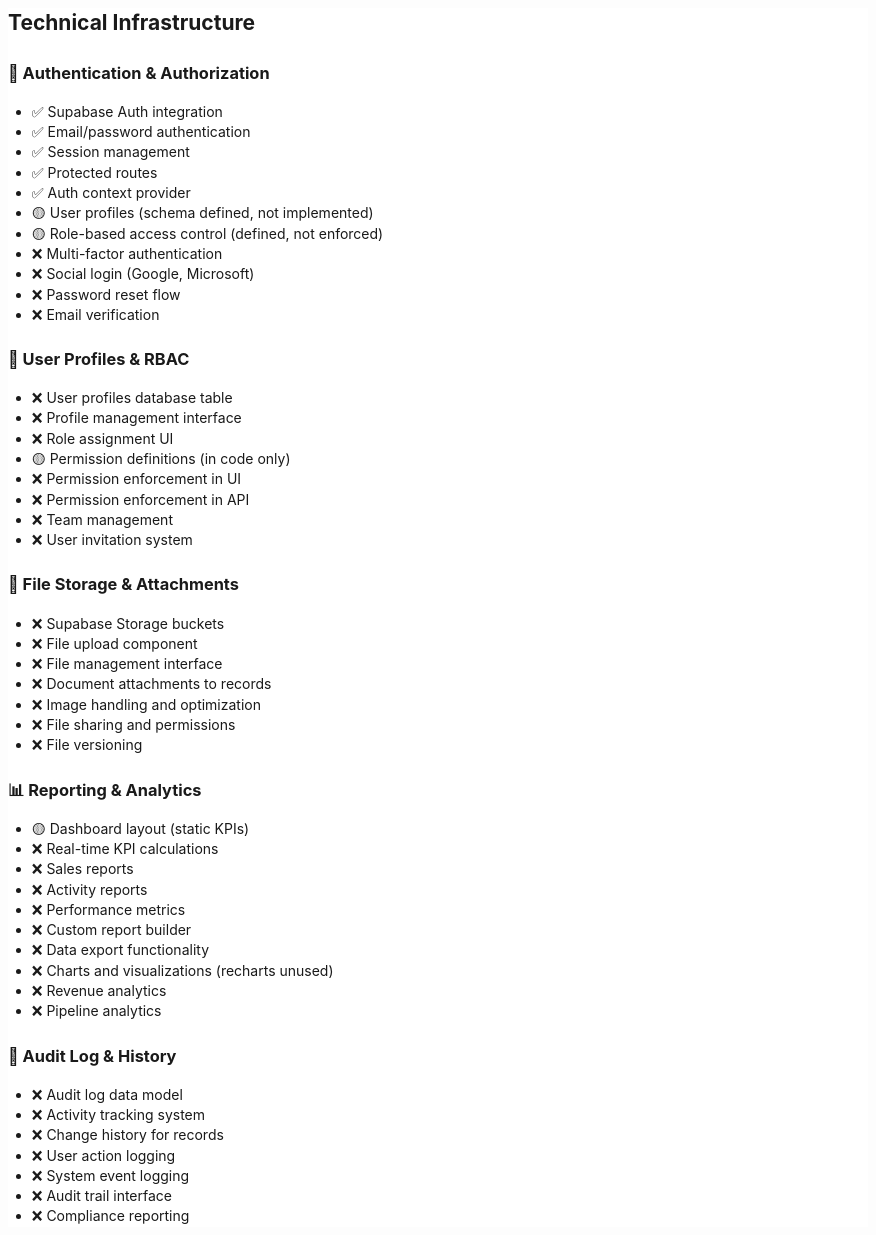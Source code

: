 
## Technical Infrastructure

### 🔐 Authentication & Authorization
- ✅ Supabase Auth integration
- ✅ Email/password authentication
- ✅ Session management
- ✅ Protected routes
- ✅ Auth context provider
- 🟡 User profiles (schema defined, not implemented)
- 🟡 Role-based access control (defined, not enforced)
- ❌ Multi-factor authentication
- ❌ Social login (Google, Microsoft)
- ❌ Password reset flow
- ❌ Email verification

### 👤 User Profiles & RBAC
- ❌ User profiles database table
- ❌ Profile management interface
- ❌ Role assignment UI
- 🟡 Permission definitions (in code only)
- ❌ Permission enforcement in UI
- ❌ Permission enforcement in API
- ❌ Team management
- ❌ User invitation system

### 📁 File Storage & Attachments
- ❌ Supabase Storage buckets
- ❌ File upload component
- ❌ File management interface
- ❌ Document attachments to records
- ❌ Image handling and optimization
- ❌ File sharing and permissions
- ❌ File versioning

### 📊 Reporting & Analytics
- 🟡 Dashboard layout (static KPIs)
- ❌ Real-time KPI calculations
- ❌ Sales reports
- ❌ Activity reports
- ❌ Performance metrics
- ❌ Custom report builder
- ❌ Data export functionality
- ❌ Charts and visualizations (recharts unused)
- ❌ Revenue analytics
- ❌ Pipeline analytics

### 📝 Audit Log & History
- ❌ Audit log data model
- ❌ Activity tracking system
- ❌ Change history for records
- ❌ User action logging
- ❌ System event logging
- ❌ Audit trail interface
- ❌ Compliance reporting
